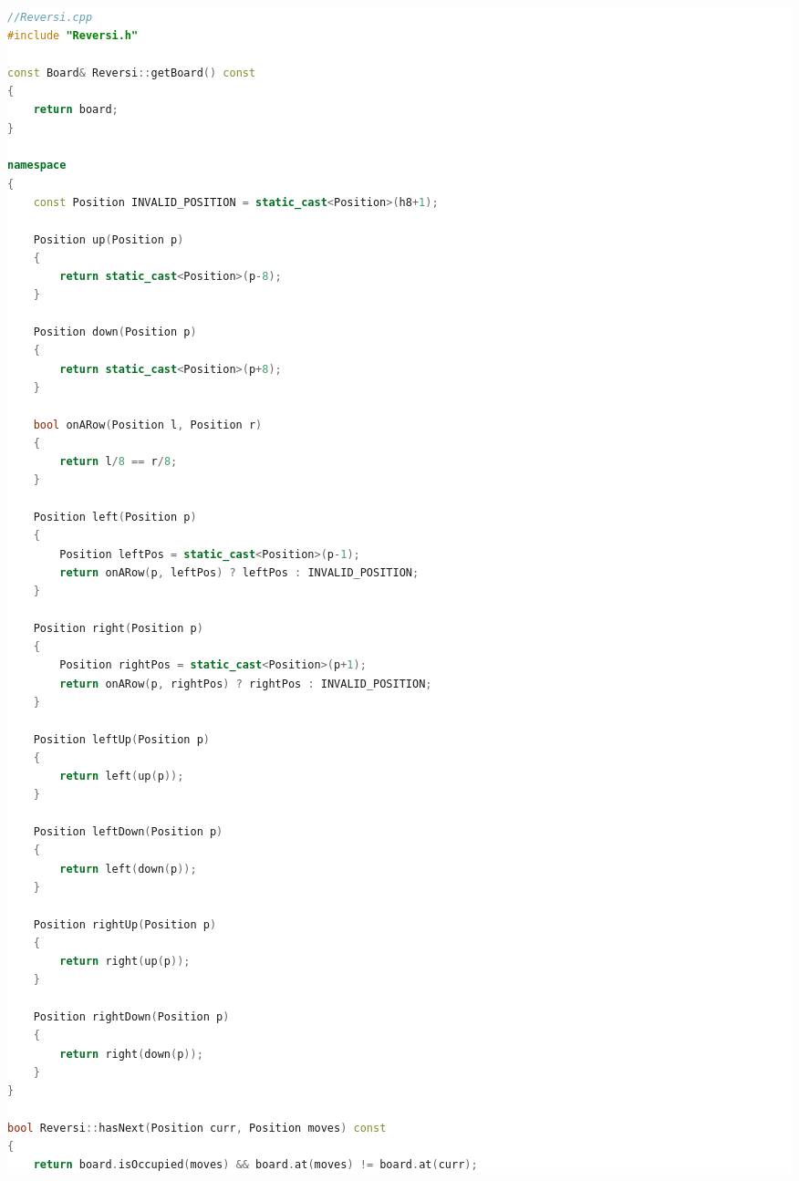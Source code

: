 ```cpp
//Reversi.cpp
#include "Reversi.h"

const Board& Reversi::getBoard() const
{
    return board;
}

namespace
{
    const Position INVALID_POSITION = static_cast<Position>(h8+1);

    Position up(Position p)
    {
        return static_cast<Position>(p-8);
    }

    Position down(Position p)
    {
        return static_cast<Position>(p+8);
    }

    bool onARow(Position l, Position r)
    {
        return l/8 == r/8;
    }

    Position left(Position p)
    {
        Position leftPos = static_cast<Position>(p-1);
        return onARow(p, leftPos) ? leftPos : INVALID_POSITION;
    }

    Position right(Position p)
    {
        Position rightPos = static_cast<Position>(p+1);
        return onARow(p, rightPos) ? rightPos : INVALID_POSITION;
    }

    Position leftUp(Position p)
    {
        return left(up(p));
    }

    Position leftDown(Position p)
    {
        return left(down(p));
    }

    Position rightUp(Position p)
    {
        return right(up(p));
    }

    Position rightDown(Position p)
    {
        return right(down(p));
    }
}

bool Reversi::hasNext(Position curr, Position moves) const
{
    return board.isOccupied(moves) && board.at(moves) != board.at(curr);
```